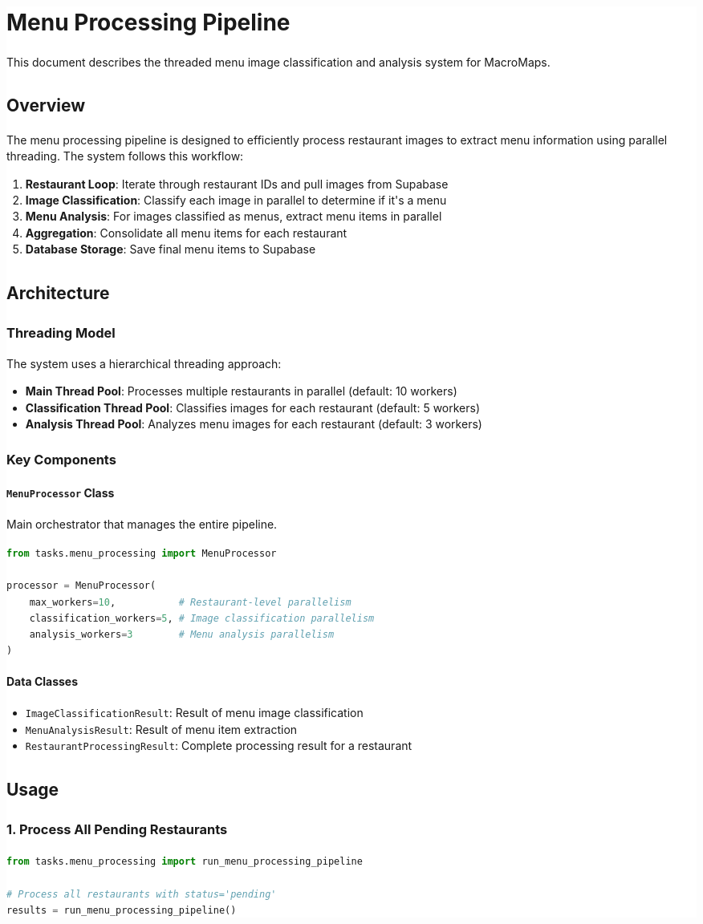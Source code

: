 # Menu Processing Pipeline

This document describes the threaded menu image classification and analysis system for MacroMaps.

## Overview

The menu processing pipeline is designed to efficiently process restaurant images to extract menu information using parallel threading. The system follows this workflow:

1. **Restaurant Loop**: Iterate through restaurant IDs and pull images from Supabase
2. **Image Classification**: Classify each image in parallel to determine if it's a menu
3. **Menu Analysis**: For images classified as menus, extract menu items in parallel
4. **Aggregation**: Consolidate all menu items for each restaurant
5. **Database Storage**: Save final menu items to Supabase

## Architecture

### Threading Model

The system uses a hierarchical threading approach:

- **Main Thread Pool**: Processes multiple restaurants in parallel (default: 10 workers)
- **Classification Thread Pool**: Classifies images for each restaurant (default: 5 workers)
- **Analysis Thread Pool**: Analyzes menu images for each restaurant (default: 3 workers)

### Key Components

#### `MenuProcessor` Class
Main orchestrator that manages the entire pipeline.

```python
from tasks.menu_processing import MenuProcessor

processor = MenuProcessor(
    max_workers=10,           # Restaurant-level parallelism
    classification_workers=5, # Image classification parallelism
    analysis_workers=3        # Menu analysis parallelism
)
```

#### Data Classes

- `ImageClassificationResult`: Result of menu image classification
- `MenuAnalysisResult`: Result of menu item extraction
- `RestaurantProcessingResult`: Complete processing result for a restaurant

## Usage

### 1. Process All Pending Restaurants

```python
from tasks.menu_processing import run_menu_processing_pipeline

# Process all restaurants with status='pending'
results = run_menu_processing_pipeline()
```
